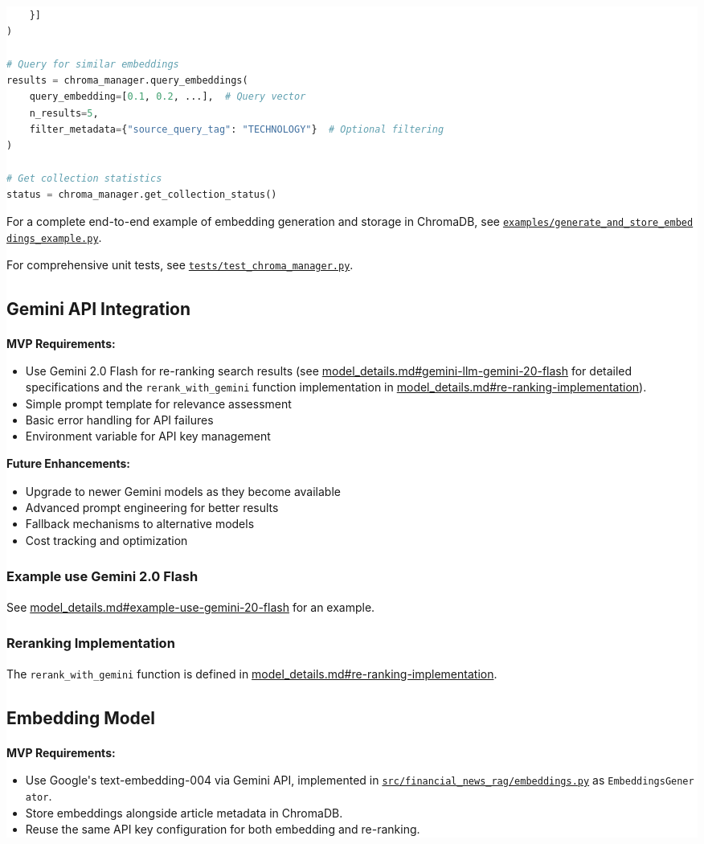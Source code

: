 ```python
    }]
)

# Query for similar embeddings
results = chroma_manager.query_embeddings(
    query_embedding=[0.1, 0.2, ...],  # Query vector
    n_results=5,
    filter_metadata={"source_query_tag": "TECHNOLOGY"}  # Optional filtering
)

# Get collection statistics
status = chroma_manager.get_collection_status()
```

For a complete end-to-end example of embedding generation and storage in ChromaDB, see [`examples/generate_and_store_embeddings_example.py`](../examples/generate_and_store_embeddings_example.py).

For comprehensive unit tests, see [`tests/test_chroma_manager.py`](../tests/test_chroma_manager.py).

## Gemini API Integration

**MVP Requirements:**
- Use Gemini 2.0 Flash for re-ranking search results (see [model_details.md#gemini-llm-gemini-20-flash](model_details.md#gemini-llm-gemini-20-flash) for detailed specifications and the `rerank_with_gemini` function implementation in [model_details.md#re-ranking-implementation](model_details.md#re-ranking-implementation)).
- Simple prompt template for relevance assessment
- Basic error handling for API failures
- Environment variable for API key management

**Future Enhancements:**
- Upgrade to newer Gemini models as they become available
- Advanced prompt engineering for better results
- Fallback mechanisms to alternative models
- Cost tracking and optimization

### Example use Gemini 2.0 Flash
See [model_details.md#example-use-gemini-20-flash](model_details.md#example-use-gemini-20-flash) for an example.

### Reranking Implementation
The `rerank_with_gemini` function is defined in [model_details.md#re-ranking-implementation](model_details.md#re-ranking-implementation).

## Embedding Model

**MVP Requirements:**
- Use Google's text-embedding-004 via Gemini API, implemented in [`src/financial_news_rag/embeddings.py`](../src/financial_news_rag/embeddings.py) as `EmbeddingsGenerator`.
- Store embeddings alongside article metadata in ChromaDB.
- Reuse the same API key configuration for both embedding and re-ranking.
